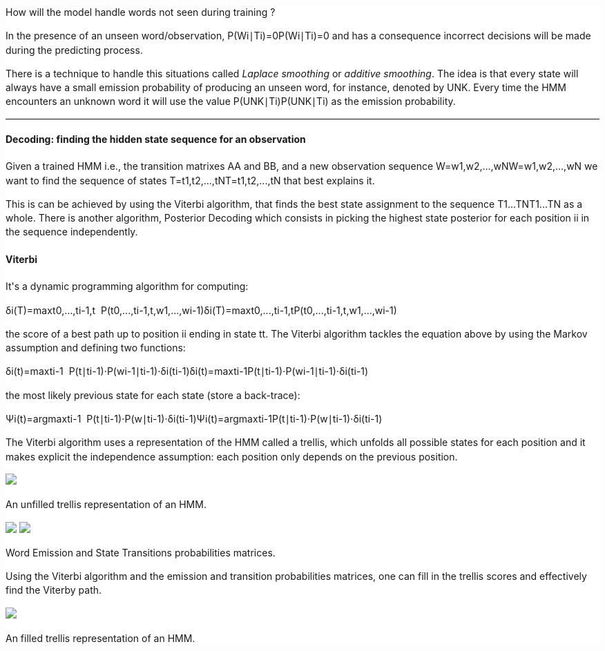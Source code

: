 How will the model handle words not seen during training ?

In the presence of an unseen word/observation, P(Wi∣Ti)=0P(Wi∣Ti)=0 and has a consequence incorrect decisions will be made during the predicting process.

There is a technique to handle this situations called *Laplace smoothing* or *additive smoothing*. The idea is that every state will always have a small emission probability of producing an unseen word, for instance, denoted by UNK. Every time the HMM encounters an unknown word it will use the value P(UNK∣Ti)P(UNK∣Ti) as the emission probability.

* * * * *

#### Decoding: finding the hidden state sequence for an observation

Given a trained HMM i.e., the transition matrixes AA and BB, and a new observation sequence W=w1,w2,...,wNW=w1,w2,...,wN we want to find the sequence of states T=t1,t2,...,tNT=t1,t2,...,tN that best explains it.

This is can be achieved by using the Viterbi algorithm, that finds the best state assignment to the sequence T1...TNT1...TN as a whole. There is another algorithm, Posterior Decoding which consists in picking the highest state posterior for each position ii in the sequence independently.

#### Viterbi

It's a dynamic programming algorithm for computing:

δi(T)=maxt0,...,ti-1,t  P(t0,...,ti-1,t,w1,...,wi-1)δi(T)=maxt0,...,ti-1,tP(t0,...,ti-1,t,w1,...,wi-1)

the score of a best path up to position ii ending in state tt. The Viterbi algorithm tackles the equation above by using the Markov assumption and defining two functions:

δi(t)=maxti-1  P(t∣ti-1)⋅P(wi-1∣ti-1)⋅δi(ti-1)δi(t)=maxti-1P(t∣ti-1)⋅P(wi-1∣ti-1)⋅δi(ti-1)

the most likely previous state for each state (store a back-trace):

Ψi(t)=argmaxti-1  P(t∣ti-1)⋅P(w∣ti-1)⋅δi(ti-1)Ψi(t)=arg⁡maxti-1P(t∣ti-1)⋅P(w∣ti-1)⋅δi(ti-1)

The Viterbi algorithm uses a representation of the HMM called a trellis, which unfolds all possible states for each position and it makes explicit the independence assumption: each position only depends on the previous position.

![](http://www.davidsbatista.net/assets/images/2017-11-11-Viterbi_I.png)

An unfilled trellis representation of an HMM.

![](http://www.davidsbatista.net/assets/images/2017-11-11-Viterbi_Emission.png) ![](http://www.davidsbatista.net/assets/images/2017-11-11-Viterbi_State_Transitions.png)

Word Emission and State Transitions probabilities matrices.

Using the Viterbi algorithm and the emission and transition probabilities matrices, one can fill in the trellis scores and effectively find the Viterby path.

![](http://www.davidsbatista.net/assets/images/2017-11-11-Viterbi_II.png)

An filled trellis representation of an HMM.
